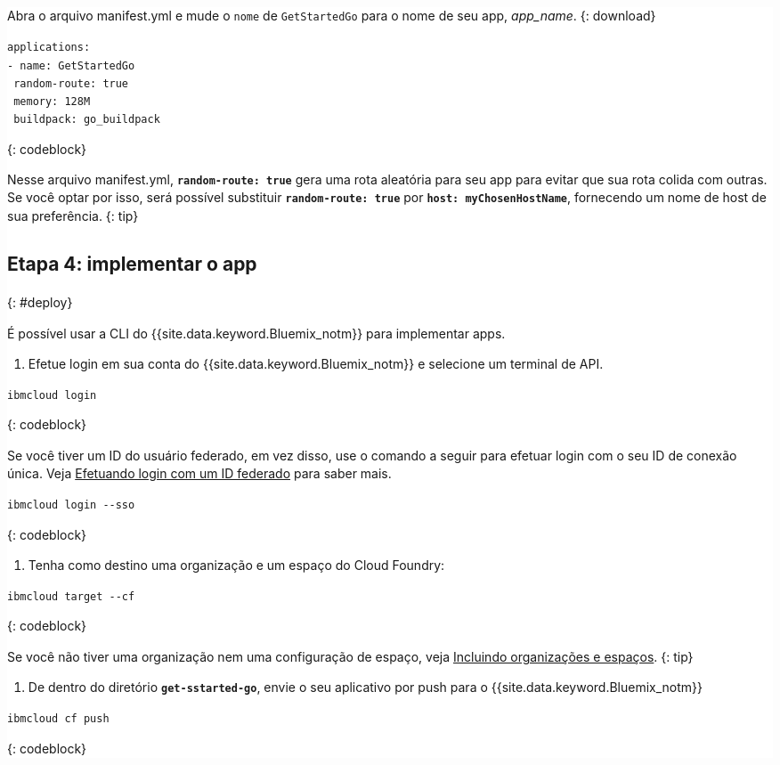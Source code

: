 Abra o arquivo manifest.yml e mude o `nome` de `GetStartedGo` para o nome de seu app, <var class="keyword varname" data-hd-keyref="app_name">app_name</var>.
{: download}

  ```
 applications:
 - name: GetStartedGo
   random-route: true
   memory: 128M
   buildpack: go_buildpack
  ```
  {: codeblock}

Nesse arquivo manifest.yml, **`random-route: true`** gera uma rota aleatória para seu app para evitar que sua rota colida com outras.  Se você optar por isso, será possível substituir **`random-route: true`** por **`host: myChosenHostName`**, fornecendo um nome de host de sua preferência.
{: tip}

## Etapa 4: implementar o app
{: #deploy}

É possível usar a CLI do {{site.data.keyword.Bluemix_notm}} para implementar apps.

1. Efetue login em sua conta do {{site.data.keyword.Bluemix_notm}} e selecione um terminal de API.

  ```
ibmcloud login
  ```
  {: codeblock}

  Se você tiver um ID do usuário federado, em vez disso, use o comando a seguir para efetuar login com o seu ID de conexão única. Veja [Efetuando login com um ID federado](https://console.bluemix.net/docs/cli/login_federated_id.html#federated_id) para saber mais.

  ```
ibmcloud login --sso
  ```
  {: codeblock}

1. Tenha como destino uma organização e um espaço do Cloud Foundry:

  ```	  
ibmcloud target --cf
  ```
  {: codeblock}

  Se você não tiver uma organização nem uma configuração de espaço, veja [Incluindo organizações e espaços](https://console.bluemix.net/docs/account/orgs_spaces.html).
  {: tip}

1. De dentro do diretório **`get-sstarted-go`**, envie o seu aplicativo por push para o {{site.data.keyword.Bluemix_notm}}

  ```
ibmcloud cf push
  ```
  {: codeblock}
